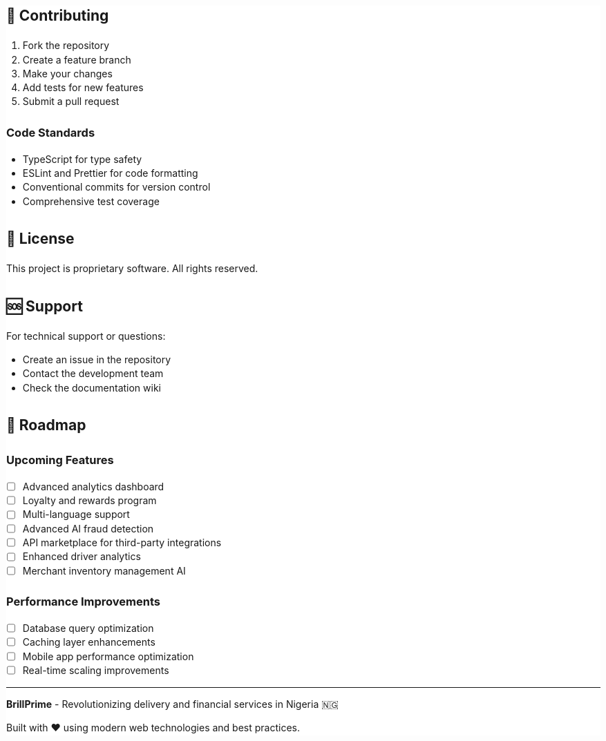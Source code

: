 ## 🤝 Contributing

1. Fork the repository
2. Create a feature branch
3. Make your changes
4. Add tests for new features
5. Submit a pull request

### Code Standards
- TypeScript for type safety
- ESLint and Prettier for code formatting
- Conventional commits for version control
- Comprehensive test coverage

## 📄 License

This project is proprietary software. All rights reserved.

## 🆘 Support

For technical support or questions:
- Create an issue in the repository
- Contact the development team
- Check the documentation wiki

## 🔮 Roadmap

### Upcoming Features
- [ ] Advanced analytics dashboard
- [ ] Loyalty and rewards program
- [ ] Multi-language support
- [ ] Advanced AI fraud detection
- [ ] API marketplace for third-party integrations
- [ ] Enhanced driver analytics
- [ ] Merchant inventory management AI

### Performance Improvements
- [ ] Database query optimization
- [ ] Caching layer enhancements
- [ ] Mobile app performance optimization
- [ ] Real-time scaling improvements

---

**BrillPrime** - Revolutionizing delivery and financial services in Nigeria 🇳🇬

Built with ❤️ using modern web technologies and best practices.
